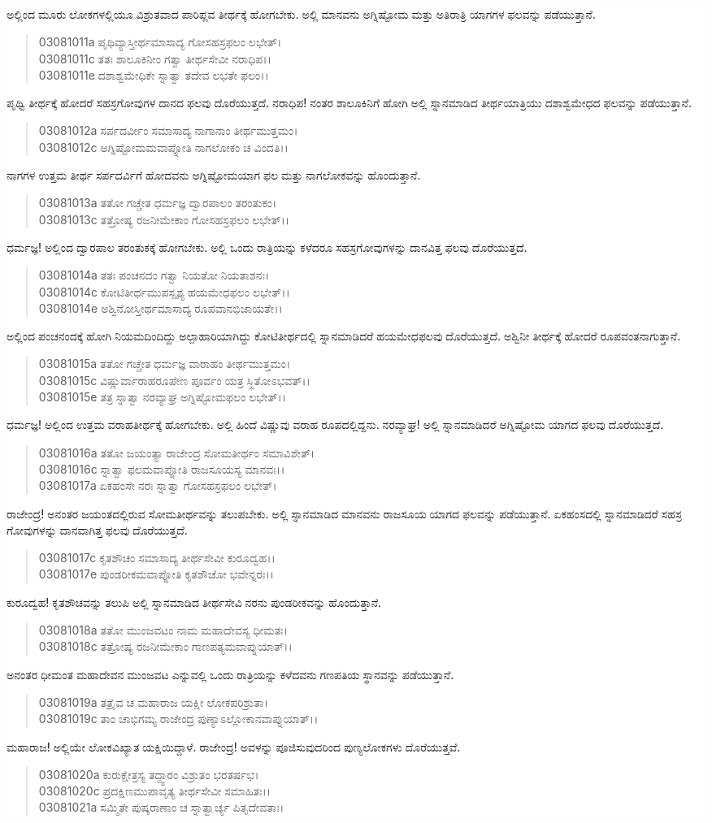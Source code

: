 ಅಲ್ಲಿಂದ ಮೂರು ಲೋಕಗಳಲ್ಲಿಯೂ ವಿಶ್ರುತವಾದ ಪಾರಿಪ್ಲವ ತೀರ್ಥಕ್ಕೆ ಹೋಗಬೇಕು. ಅಲ್ಲಿ ಮಾನವನು ಅಗ್ನಿಷ್ಟೋಮ ಮತ್ತು ಅತಿರಾತ್ರಿ ಯಾಗಗಳ ಫಲವನ್ನು ಪಡೆಯುತ್ತಾನೆ.

> 03081011a ಪೃಥಿವ್ಯಾಸ್ತೀರ್ಥಮಾಸಾದ್ಯ ಗೋಸಹಸ್ರಫಲಂ ಲಭೇತ್।  
03081011c ತತಃ ಶಾಲೂಕಿನೀಂ ಗತ್ವಾ ತೀರ್ಥಸೇವೀ ನರಾಧಿಪ।।  
03081011e ದಶಾಶ್ವಮೇಧಿಕೇ ಸ್ನಾತ್ವಾ ತದೇವ ಲಭತೇ ಫಲಂ।।

ಪೃಥ್ವಿ ತೀರ್ಥಕ್ಕೆ ಹೋದರೆ ಸಹಸ್ರಗೋವುಗಳ ದಾನದ ಫಲವು ದೊರೆಯುತ್ತದೆ. ನರಾಧಿಪ! ನಂತರ ಶಾಲೂಕಿನಿಗೆ ಹೋಗಿ ಅಲ್ಲಿ ಸ್ನಾನಮಾಡಿದ ತೀರ್ಥಯಾತ್ರಿಯು ದಶಾಶ್ವಮೇಧದ ಫಲವನ್ನು ಪಡೆಯುತ್ತಾನೆ.

> 03081012a ಸರ್ಪದರ್ವೀಂ ಸಮಾಸಾದ್ಯ ನಾಗಾನಾಂ ತೀರ್ಥಮುತ್ತಮಂ।  
03081012c ಅಗ್ನಿಷ್ಟೋಮಮವಾಪ್ನೋತಿ ನಾಗಲೋಕಂ ಚ ವಿಂದತಿ।।

ನಾಗಗಳ ಉತ್ತಮ ತೀರ್ಥ ಸರ್ಪದರ್ವಿಗೆ ಹೋದವನು ಅಗ್ನಿಷ್ಟೋಮಯಾಗ ಫಲ ಮತ್ತು ನಾಗಲೋಕವನ್ನು ಹೊಂದುತ್ತಾನೆ.

> 03081013a ತತೋ ಗಚ್ಚೇತ ಧರ್ಮಜ್ಞ ದ್ವಾರಪಾಲಂ ತರಂತುಕಂ।  
03081013c ತತ್ರೋಷ್ಯ ರಜನೀಮೇಕಾಂ ಗೋಸಹಸ್ರಫಲಂ ಲಭೇತ್।।

ಧರ್ಮಜ್ಞ! ಅಲ್ಲಿಂದ ದ್ವಾರಪಾಲ ತರಂತುಕಕ್ಕೆ ಹೋಗಬೇಕು. ಅಲ್ಲಿ ಒಂದು ರಾತ್ರಿಯನ್ನು ಕಳೆದರೂ ಸಹಸ್ರಗೋವುಗಳನ್ನು ದಾನವಿತ್ತ ಫಲವು ದೊರೆಯುತ್ತದೆ.

> 03081014a ತತಃ ಪಂಚನದಂ ಗತ್ವಾ ನಿಯತೋ ನಿಯತಾಶನಃ।  
03081014c ಕೋಟಿತೀರ್ಥಮುಪಸ್ಪೃಶ್ಯ ಹಯಮೇಧಫಲಂ ಲಭೇತ್।।   
03081014e ಅಶ್ವಿನೋಸ್ತೀರ್ಥಮಾಸಾದ್ಯ ರೂಪವಾನಭಿಜಾಯತೇ।।

ಅಲ್ಲಿಂದ ಪಂಚನಂದಕ್ಕೆ ಹೋಗಿ ನಿಯಮದಿಂದಿದ್ದು ಅಲ್ಪಾಹಾರಿಯಾಗಿದ್ದು ಕೋಟಿತೀರ್ಥದಲ್ಲಿ ಸ್ನಾನಮಾಡಿದರೆ ಹಯಮೇಧಫಲವು ದೊರೆಯುತ್ತದೆ. ಅಶ್ವಿನೀ ತೀರ್ಥಕ್ಕೆ ಹೋದರೆ ರೂಪವಂತನಾಗುತ್ತಾನೆ.

> 03081015a ತತೋ ಗಚ್ಚೇತ ಧರ್ಮಜ್ಞ ವಾರಾಹಂ ತೀರ್ಥಮುತ್ತಮಂ।  
03081015c ವಿಷ್ಣುರ್ವಾರಾಹರೂಪೇಣ ಪೂರ್ವಂ ಯತ್ರ ಸ್ಥಿತೋಽಭವತ್।।   
03081015e ತತ್ರ ಸ್ನಾತ್ವಾ ನರವ್ಯಾಘ್ರ ಅಗ್ನಿಷ್ಟೋಮಫಲಂ ಲಭೇತ್।।

ಧರ್ಮಜ್ಞ! ಅಲ್ಲಿಂದ ಉತ್ತಮ ವರಾಹತೀರ್ಥಕ್ಕೆ ಹೋಗಬೇಕು. ಅಲ್ಲಿ ಹಿಂದೆ ವಿಷ್ಣುವು ವರಾಹ ರೂಪದಲ್ಲಿದ್ದನು. ನರವ್ಯಾಘ್ರ! ಅಲ್ಲಿ ಸ್ನಾನಮಾಡಿದರೆ ಅಗ್ನಿಷ್ಟೋಮ ಯಾಗದ ಫಲವು ದೊರೆಯುತ್ತದೆ.

> 03081016a ತತೋ ಜಯಂತ್ಯಾ ರಾಜೇಂದ್ರ ಸೋಮತೀರ್ಥಂ ಸಮಾವಿಶೇತ್।  
03081016c ಸ್ನಾತ್ವಾ ಫಲಮವಾಪ್ನೋತಿ ರಾಜಸೂಯಸ್ಯ ಮಾನವಃ।।  
03081017a ಏಕಹಂಸೇ ನರಃ ಸ್ನಾತ್ವಾ ಗೋಸಹಸ್ರಫಲಂ ಲಭೇತ್।

ರಾಜೇಂದ್ರ! ಅನಂತರ ಜಯಂತದಲ್ಲಿರುವ ಸೋಮತೀರ್ಥವನ್ನು ತಲುಪಬೇಕು. ಅಲ್ಲಿ ಸ್ನಾನಮಾಡಿದ ಮಾನವನು ರಾಜಸೂಯ ಯಾಗದ ಫಲವನ್ನು ಪಡೆಯುತ್ತಾನೆ. ಏಕಹಂಸದಲ್ಲಿ ಸ್ನಾನಮಾಡಿದರೆ ಸಹಸ್ರ ಗೋವುಗಳನ್ನು ದಾನವಾಗಿತ್ತ ಫಲವು ದೊರೆಯುತ್ತದೆ.

> 03081017c ಕೃತಶೌಚಂ ಸಮಾಸಾದ್ಯ ತೀರ್ಥಸೇವೀ ಕುರೂದ್ವಹ।।  
03081017e ಪುಂಡರೀಕಮವಾಪ್ನೋತಿ ಕೃತಶೌಚೋ ಭವೇನ್ನರಃ।।

ಕುರೂದ್ವಹ! ಕೃತಶೌಚವನ್ನು ತಲುಪಿ ಅಲ್ಲಿ ಸ್ನಾನಮಾಡಿದ ತೀರ್ಥಸೇವಿ ನರನು ಪುಂಡರೀಕವನ್ನು ಹೊಂದುತ್ತಾನೆ.

> 03081018a ತತೋ ಮುಂಜವಟಂ ನಾಮ ಮಹಾದೇವಸ್ಯ ಧೀಮತಃ।  
03081018c ತತ್ರೋಷ್ಯ ರಜನೀಮೇಕಾಂ ಗಾಣಪತ್ಯಮವಾಪ್ನುಯಾತ್।।

ಅನಂತರ ಧೀಮಂತ ಮಹಾದೇವನ ಮುಂಜವಟ ಎನ್ನುವಲ್ಲಿ ಒಂದು ರಾತ್ರಿಯನ್ನು ಕಳೆದವನು ಗಣಪತಿಯ ಸ್ಥಾನವನ್ನು ಪಡೆಯುತ್ತಾನೆ.

> 03081019a ತತ್ರೈವ ಚ ಮಹಾರಾಜ ಯಕ್ಷೀ ಲೋಕಪರಿಶ್ರುತಾ।  
03081019c ತಾಂ ಚಾಭಿಗಮ್ಯ ರಾಜೇಂದ್ರ ಪುಣ್ಯಾಽಲ್ಲೋಕಾನವಾಪ್ನುಯಾತ್।।

ಮಹಾರಾಜ! ಅಲ್ಲಿಯೇ ಲೋಕವಿಖ್ಯಾತ ಯಕ್ಷಿಯಿದ್ದಾಳೆ. ರಾಜೇಂದ್ರ! ಅವಳನ್ನು ಪೂಜಿಸುವುದರಿಂದ ಪುಣ್ಯಲೋಕಗಳು ದೊರೆಯುತ್ತವೆ.

> 03081020a ಕುರುಕ್ಷೇತ್ರಸ್ಯ ತದ್ದ್ವಾರಂ ವಿಶ್ರುತಂ ಭರತರ್ಷಭ।  
03081020c ಪ್ರದಕ್ಷಿಣಮುಪಾವೃತ್ಯ ತೀರ್ಥಸೇವೀ ಸಮಾಹಿತಃ।।   
03081021a ಸಮ್ಮಿತೇ ಪುಷ್ಕರಾಣಾಂ ಚ ಸ್ನಾತ್ವಾರ್ಚ್ಯ ಪಿತೃದೇವತಾಃ।
